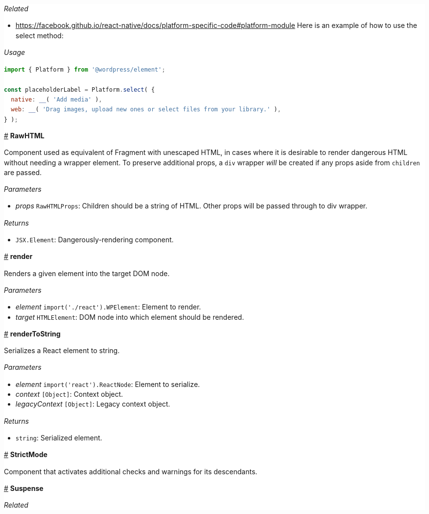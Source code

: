 _Related_

-   <https://facebook.github.io/react-native/docs/platform-specific-code#platform-module> Here is an example of how to use the select method:

_Usage_

```js
import { Platform } from '@wordpress/element';

const placeholderLabel = Platform.select( {
  native: __( 'Add media' ),
  web: __( 'Drag images, upload new ones or select files from your library.' ),
} );
```

<a name="RawHTML" href="#RawHTML">#</a> **RawHTML**

Component used as equivalent of Fragment with unescaped HTML, in cases where
it is desirable to render dangerous HTML without needing a wrapper element.
To preserve additional props, a `div` wrapper _will_ be created if any props
aside from `children` are passed.

_Parameters_

-   _props_ `RawHTMLProps`: Children should be a string of HTML. Other props will be passed through to div wrapper.

_Returns_

-   `JSX.Element`: Dangerously-rendering component.

<a name="render" href="#render">#</a> **render**

Renders a given element into the target DOM node.

_Parameters_

-   _element_ `import('./react').WPElement`: Element to render.
-   _target_ `HTMLElement`: DOM node into which element should be rendered.

<a name="renderToString" href="#renderToString">#</a> **renderToString**

Serializes a React element to string.

_Parameters_

-   _element_ `import('react').ReactNode`: Element to serialize.
-   _context_ `[Object]`: Context object.
-   _legacyContext_ `[Object]`: Legacy context object.

_Returns_

-   `string`: Serialized element.

<a name="StrictMode" href="#StrictMode">#</a> **StrictMode**

Component that activates additional checks and warnings for its descendants.

<a name="Suspense" href="#Suspense">#</a> **Suspense**

_Related_
